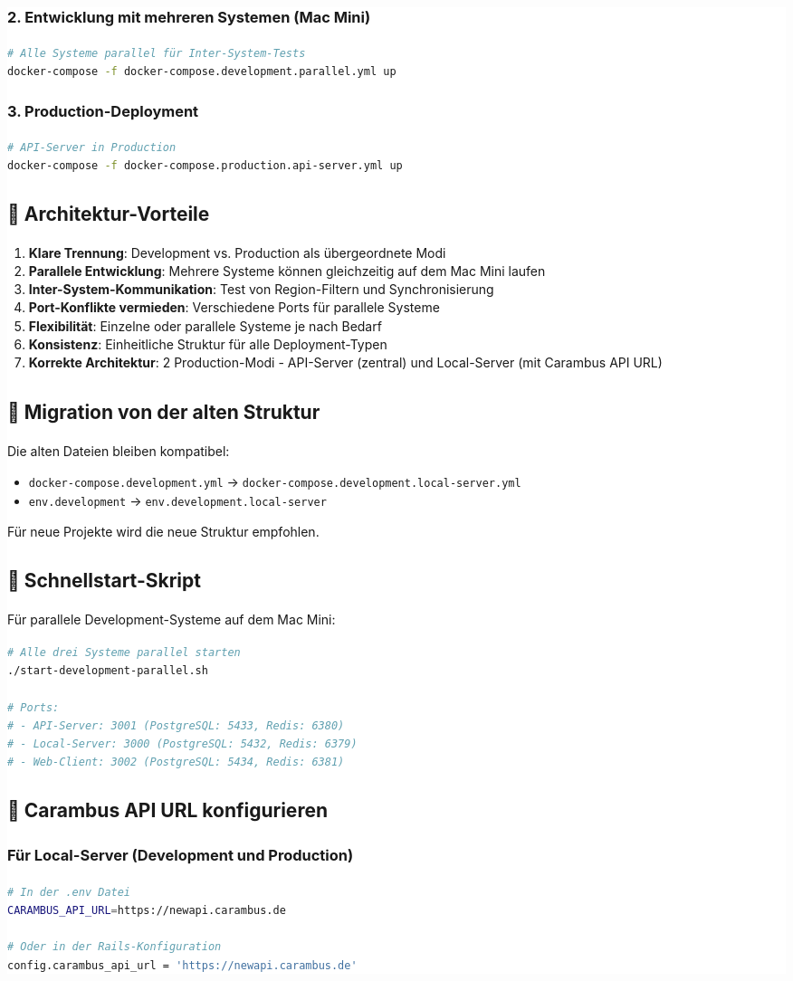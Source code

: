 ### 2. Entwicklung mit mehreren Systemen (Mac Mini)
```bash
# Alle Systeme parallel für Inter-System-Tests
docker-compose -f docker-compose.development.parallel.yml up
```

### 3. Production-Deployment
```bash
# API-Server in Production
docker-compose -f docker-compose.production.api-server.yml up
```

## 🎯 Architektur-Vorteile

1. **Klare Trennung**: Development vs. Production als übergeordnete Modi
2. **Parallele Entwicklung**: Mehrere Systeme können gleichzeitig auf dem Mac Mini laufen
3. **Inter-System-Kommunikation**: Test von Region-Filtern und Synchronisierung
4. **Port-Konflikte vermieden**: Verschiedene Ports für parallele Systeme
5. **Flexibilität**: Einzelne oder parallele Systeme je nach Bedarf
6. **Konsistenz**: Einheitliche Struktur für alle Deployment-Typen
7. **Korrekte Architektur**: 2 Production-Modi - API-Server (zentral) und Local-Server (mit Carambus API URL)

## 🔄 Migration von der alten Struktur

Die alten Dateien bleiben kompatibel:
- `docker-compose.development.yml` → `docker-compose.development.local-server.yml`
- `env.development` → `env.development.local-server`

Für neue Projekte wird die neue Struktur empfohlen.

## 🚀 Schnellstart-Skript

Für parallele Development-Systeme auf dem Mac Mini:

```bash
# Alle drei Systeme parallel starten
./start-development-parallel.sh

# Ports:
# - API-Server: 3001 (PostgreSQL: 5433, Redis: 6380)
# - Local-Server: 3000 (PostgreSQL: 5432, Redis: 6379)
# - Web-Client: 3002 (PostgreSQL: 5434, Redis: 6381)
```

## 🔧 Carambus API URL konfigurieren

### Für Local-Server (Development und Production)
```bash
# In der .env Datei
CARAMBUS_API_URL=https://newapi.carambus.de

# Oder in der Rails-Konfiguration
config.carambus_api_url = 'https://newapi.carambus.de'
```
